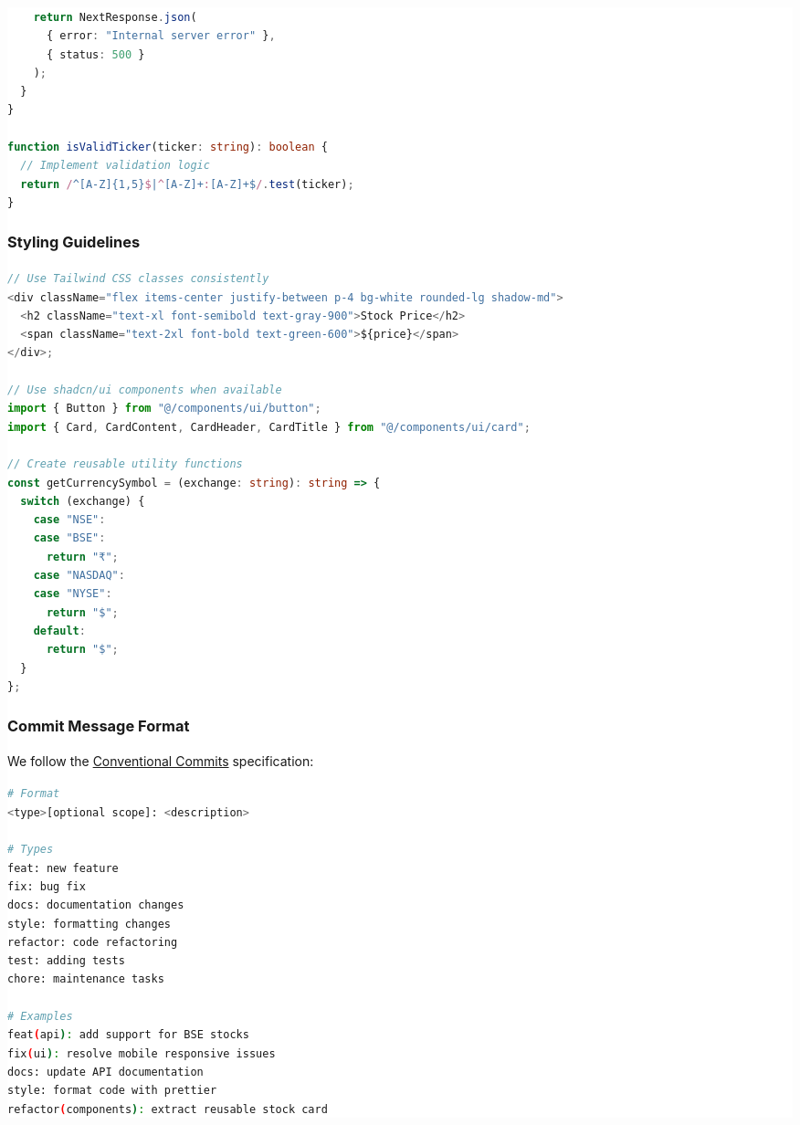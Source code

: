 ```typescript
    return NextResponse.json(
      { error: "Internal server error" },
      { status: 500 }
    );
  }
}

function isValidTicker(ticker: string): boolean {
  // Implement validation logic
  return /^[A-Z]{1,5}$|^[A-Z]+:[A-Z]+$/.test(ticker);
}
```

### Styling Guidelines

```typescript
// Use Tailwind CSS classes consistently
<div className="flex items-center justify-between p-4 bg-white rounded-lg shadow-md">
  <h2 className="text-xl font-semibold text-gray-900">Stock Price</h2>
  <span className="text-2xl font-bold text-green-600">${price}</span>
</div>;

// Use shadcn/ui components when available
import { Button } from "@/components/ui/button";
import { Card, CardContent, CardHeader, CardTitle } from "@/components/ui/card";

// Create reusable utility functions
const getCurrencySymbol = (exchange: string): string => {
  switch (exchange) {
    case "NSE":
    case "BSE":
      return "₹";
    case "NASDAQ":
    case "NYSE":
      return "$";
    default:
      return "$";
  }
};
```

### Commit Message Format

We follow the [Conventional Commits](https://www.conventionalcommits.org/) specification:

```bash
# Format
<type>[optional scope]: <description>

# Types
feat: new feature
fix: bug fix
docs: documentation changes
style: formatting changes
refactor: code refactoring
test: adding tests
chore: maintenance tasks

# Examples
feat(api): add support for BSE stocks
fix(ui): resolve mobile responsive issues
docs: update API documentation
style: format code with prettier
refactor(components): extract reusable stock card
```